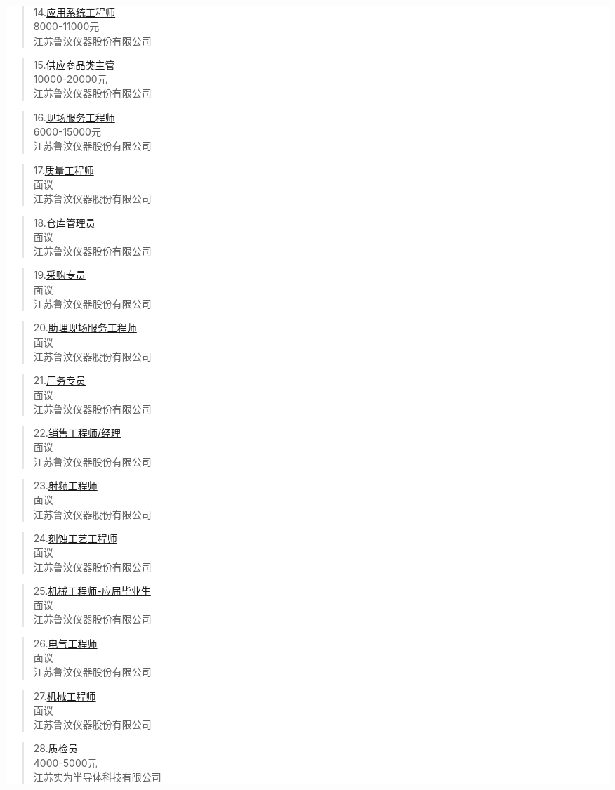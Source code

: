 >14.[应用系统工程师](https://www.pzhr.com/job/18028.html)<br>
>8000-11000元<br>
>江苏鲁汶仪器股份有限公司

>15.[供应商品类主管](https://www.pzhr.com/job/18027.html)<br>
>10000-20000元<br>
>江苏鲁汶仪器股份有限公司

>16.[现场服务工程师](https://www.pzhr.com/job/16431.html)<br>
>6000-15000元<br>
>江苏鲁汶仪器股份有限公司

>17.[质量工程师](https://www.pzhr.com/job/16176.html)<br>
>面议<br>
>江苏鲁汶仪器股份有限公司

>18.[仓库管理员](https://www.pzhr.com/job/14540.html)<br>
>面议<br>
>江苏鲁汶仪器股份有限公司

>19.[采购专员](https://www.pzhr.com/job/13345.html)<br>
>面议<br>
>江苏鲁汶仪器股份有限公司

>20.[助理现场服务工程师](https://www.pzhr.com/job/13364.html)<br>
>面议<br>
>江苏鲁汶仪器股份有限公司

>21.[厂务专员](https://www.pzhr.com/job/13097.html)<br>
>面议<br>
>江苏鲁汶仪器股份有限公司

>22.[销售工程师/经理](https://www.pzhr.com/job/9717.html)<br>
>面议<br>
>江苏鲁汶仪器股份有限公司

>23.[射频工程师](https://www.pzhr.com/job/9586.html)<br>
>面议<br>
>江苏鲁汶仪器股份有限公司

>24.[刻蚀工艺工程师](https://www.pzhr.com/job/9584.html)<br>
>面议<br>
>江苏鲁汶仪器股份有限公司

>25.[机械工程师-应届毕业生](https://www.pzhr.com/job/12502.html)<br>
>面议<br>
>江苏鲁汶仪器股份有限公司

>26.[电气工程师](https://www.pzhr.com/job/10727.html)<br>
>面议<br>
>江苏鲁汶仪器股份有限公司

>27.[机械工程师](https://www.pzhr.com/job/11070.html)<br>
>面议<br>
>江苏鲁汶仪器股份有限公司

>28.[质检员](https://www.pzhr.com/job/18548.html)<br>
>4000-5000元<br>
>江苏实为半导体科技有限公司
